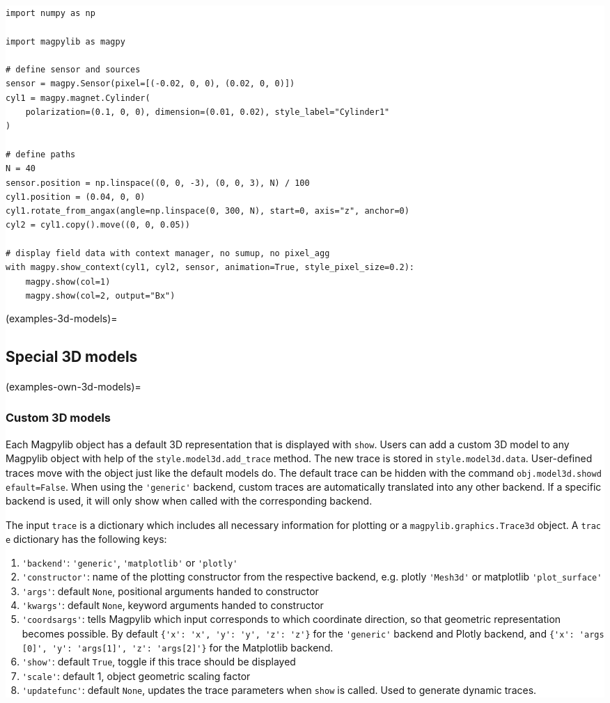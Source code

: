 ```{code-cell} ipython3
import numpy as np

import magpylib as magpy

# define sensor and sources
sensor = magpy.Sensor(pixel=[(-0.02, 0, 0), (0.02, 0, 0)])
cyl1 = magpy.magnet.Cylinder(
    polarization=(0.1, 0, 0), dimension=(0.01, 0.02), style_label="Cylinder1"
)

# define paths
N = 40
sensor.position = np.linspace((0, 0, -3), (0, 0, 3), N) / 100
cyl1.position = (0.04, 0, 0)
cyl1.rotate_from_angax(angle=np.linspace(0, 300, N), start=0, axis="z", anchor=0)
cyl2 = cyl1.copy().move((0, 0, 0.05))

# display field data with context manager, no sumup, no pixel_agg
with magpy.show_context(cyl1, cyl2, sensor, animation=True, style_pixel_size=0.2):
    magpy.show(col=1)
    magpy.show(col=2, output="Bx")
```

(examples-3d-models)=

## Special 3D models

(examples-own-3d-models)=
### Custom 3D models

Each Magpylib object has a default 3D representation that is displayed with `show`. Users can add a custom 3D model to any Magpylib object with help of the `style.model3d.add_trace` method. The new trace is stored in `style.model3d.data`. User-defined traces move with the object just like the default models do. The default trace can be hidden with the command `obj.model3d.showdefault=False`. When using the `'generic'` backend, custom traces are automatically translated into any other backend. If a specific backend is used, it will only show when called with the corresponding backend.

The input `trace` is a dictionary which includes all necessary information for plotting or a `magpylib.graphics.Trace3d` object. A `trace` dictionary has the following keys:

1. `'backend'`: `'generic'`, `'matplotlib'` or `'plotly'`
2. `'constructor'`: name of the plotting constructor from the respective backend, e.g. plotly `'Mesh3d'` or matplotlib `'plot_surface'`
3. `'args'`: default `None`, positional arguments handed to constructor
4. `'kwargs'`: default `None`, keyword arguments handed to constructor
5. `'coordsargs'`: tells Magpylib which input corresponds to which coordinate direction, so that geometric representation becomes possible. By default `{'x': 'x', 'y': 'y', 'z': 'z'}` for the `'generic'` backend and Plotly backend,  and `{'x': 'args[0]', 'y': 'args[1]', 'z': 'args[2]'}` for the Matplotlib backend.
6. `'show'`: default `True`, toggle if this trace should be displayed
7. `'scale'`: default 1, object geometric scaling factor
8. `'updatefunc'`: default `None`, updates the trace parameters when `show` is called. Used to generate  dynamic traces.


[^1]: when returning animation object and exporting it as jshtml.
[^2]: possible but not implemented at the moment.
[^3]: only `"scatter3d"`, and `"mesh3d"`. Gets "translated" to every other backend.
[^4]: custom user defined trace constructors  allowed, which are specific to the backend.
[^5]: animation is only available through export as `gif` or `mp4`
[^6]: 2D plots are not supported for all jupyter_backends. As of pyvista>=0.38 these are deprecated and replaced by the [trame](https://docs.pyvista.org/api/plotting/trame.html) backend.
[^7]: Matplotlib does not support color gradient. Instead magnetization is shown through object slicing and coloring.